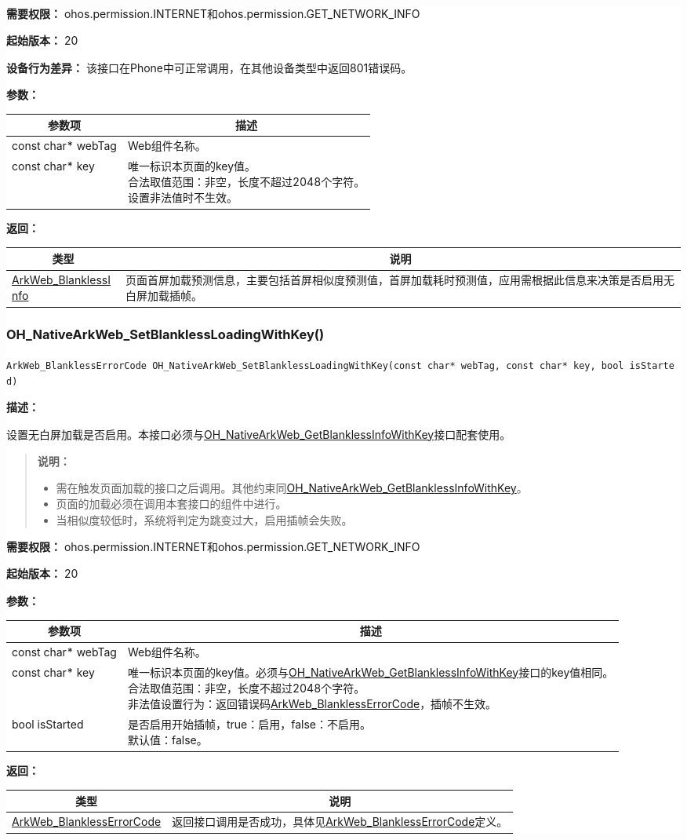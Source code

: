 **需要权限：** ohos.permission.INTERNET和ohos.permission.GET_NETWORK_INFO

**起始版本：** 20

**设备行为差异：** 该接口在Phone中可正常调用，在其他设备类型中返回801错误码。

**参数：**

| 参数项                                                 | 描述 |
|-----------------------------------------------------| -- |
| const char* webTag  | Web组件名称。 |
| const char* key | 唯一标识本页面的key值。<br>合法取值范围：非空，长度不超过2048个字符。<br>设置非法值时不生效。 |

**返回：**

| 类型 | 说明 |
| -- | -- |
| [ArkWeb_BlanklessInfo](capi-web-arkweb-blanklessinfo.md) | 页面首屏加载预测信息，主要包括首屏相似度预测值，首屏加载耗时预测值，应用需根据此信息来决策是否启用无白屏加载插帧。 |

### OH_NativeArkWeb_SetBlanklessLoadingWithKey()

```
ArkWeb_BlanklessErrorCode OH_NativeArkWeb_SetBlanklessLoadingWithKey(const char* webTag, const char* key, bool isStarted)
```

**描述：**

设置无白屏加载是否启用。本接口必须与[OH_NativeArkWeb_GetBlanklessInfoWithKey](#oh_nativearkweb_getblanklessinfowithkey)接口配套使用。

> **说明：**
>
> - 需在触发页面加载的接口之后调用。其他约束同[OH_NativeArkWeb_GetBlanklessInfoWithKey](#oh_nativearkweb_getblanklessinfowithkey)。
> - 页面的加载必须在调用本套接口的组件中进行。
> - 当相似度较低时，系统将判定为跳变过大，启用插帧会失败。

**需要权限：** ohos.permission.INTERNET和ohos.permission.GET_NETWORK_INFO

**起始版本：** 20

**参数：**

| 参数项                                                 | 描述 |
|-----------------------------------------------------| -- |
| const char* webTag  | Web组件名称。 |
| const char* key | 唯一标识本页面的key值。必须与[OH_NativeArkWeb_GetBlanklessInfoWithKey](#oh_nativearkweb_getblanklessinfowithkey)接口的key值相同。<br>合法取值范围：非空，长度不超过2048个字符。<br>非法值设置行为：返回错误码[ArkWeb_BlanklessErrorCode](./capi-arkweb-error-code-h.md#arkweb_blanklesserrorcode)，插帧不生效。 |
| bool isStarted | 是否启用开始插帧，true：启用，false：不启用。<br>默认值：false。 |

**返回：**

| 类型 | 说明 |
| -- | -- |
| [ArkWeb_BlanklessErrorCode](./capi-arkweb-error-code-h.md#arkweb_blanklesserrorcode) | 返回接口调用是否成功，具体见[ArkWeb_BlanklessErrorCode](./capi-arkweb-error-code-h.md#arkweb_blanklesserrorcode)定义。 |
